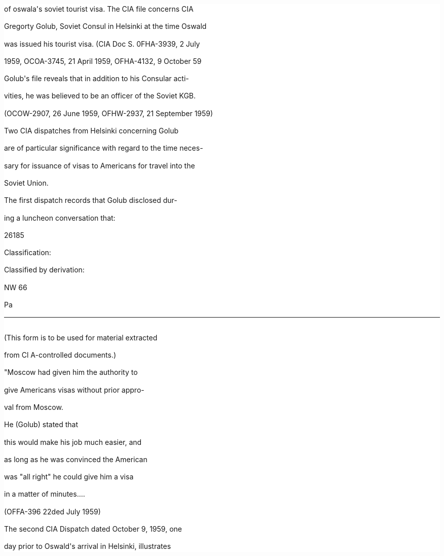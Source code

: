 of oswala's soviet tourist visa. The CIA file concerns CIA

Gregorty Golub, Soviet Consul in Helsinki at the time Oswald

was issued his tourist visa. (CIA Doc S. 0FHA-3939, 2 July

1959, OCOA-3745, 21 April 1959, OFHA-4132, 9 October 59

Golub's file reveals that in addition to his Consular acti-

vities, he was believed to be an officer of the Soviet KGB.

(OCOW-2907, 26 June 1959, OFHW-2937, 21 September 1959)

Two CIA dispatches from Helsinki concerning Golub

are of particular significance with regard to the time neces-

sary for issuance of visas to Americans for travel into the

Soviet Union.

The first dispatch records that Golub disclosed dur-

ing a luncheon conversation that:

26185

Classification:

Classified by derivation:

NW 66

Pa

---

##
(This form is to be used for material extracted

from Cl A-controlled documents.)

"Moscow had given him the authority to

give Americans visas without prior appro-

val from Moscow.

He (Golub) stated that

this would make his job much easier, and

as long as he was convinced the American

was "all right" he could give him a visa

in a matter of minutes....

(OFFA-396 22ded July 1959)

The second CIA Dispatch dated October 9, 1959, one

day prior to Oswald's arrival in Helsinki, illustrates
